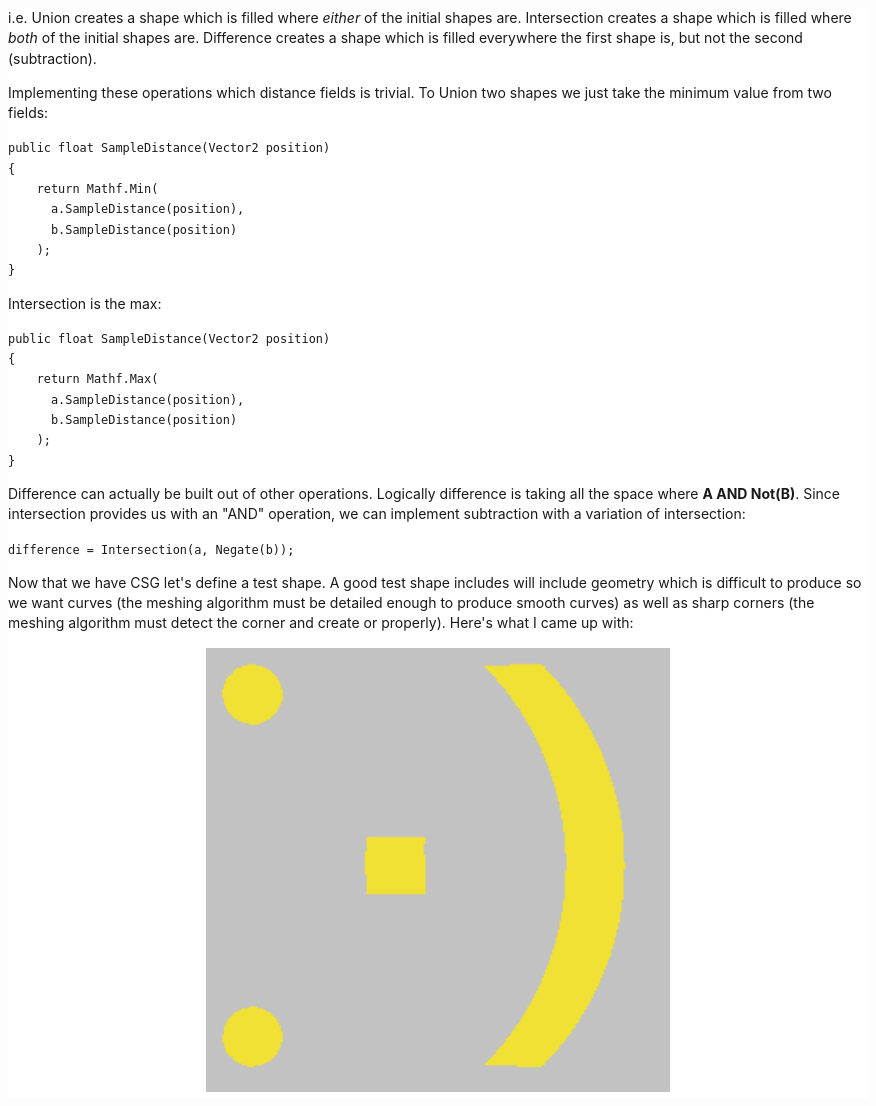 i.e. Union creates a shape which is filled where *either* of the initial shapes are. Intersection creates a shape which is filled where *both* of the initial shapes are. Difference creates a shape which is filled everywhere the first shape is, but not the second (subtraction).

Implementing these operations which distance fields is trivial. To Union two shapes we just take the minimum value from two fields:

```
public float SampleDistance(Vector2 position)
{
    return Mathf.Min(
      a.SampleDistance(position),
      b.SampleDistance(position)
    );
}
```

Intersection is the max:

```
public float SampleDistance(Vector2 position)
{
    return Mathf.Max(
      a.SampleDistance(position),
      b.SampleDistance(position)
    );
}
```

Difference can actually be built out of other operations. Logically difference is taking all the space where **A AND Not(B)**. Since intersection provides us with an "AND" operation, we can implement subtraction with a variation of intersection:

```
difference = Intersection(a, Negate(b));
```

Now that we have CSG let's define a test shape. A good test shape includes will include geometry which is difficult to produce so we want curves (the meshing algorithm must be detailed enough to produce smooth curves) as well as sharp corners (the meshing algorithm must detect the corner and create or properly). Here's what I came up with:

<div id="image-container" align="center">
<img src="/assets/smiley-csg.png" width="54%">
</div>
